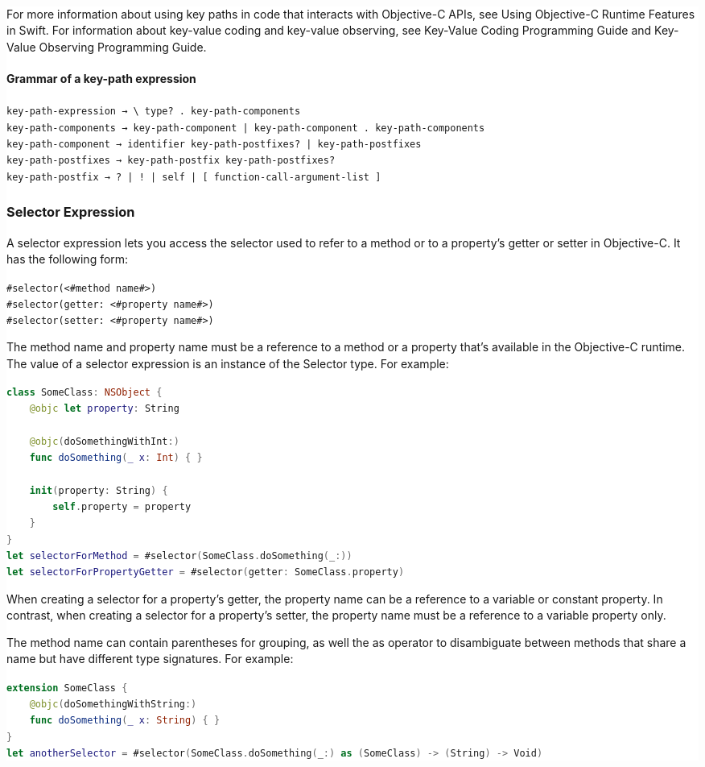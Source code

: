 For more information about using key paths in code that interacts with Objective-C APIs, see Using Objective-C Runtime Features in Swift. For information about key-value coding and key-value observing, see Key-Value Coding Programming Guide and Key-Value Observing Programming Guide.

#### Grammar of a key-path expression

```
key-path-expression → \ type? . key-path-components
key-path-components → key-path-component | key-path-component . key-path-components
key-path-component → identifier key-path-postfixes? | key-path-postfixes
key-path-postfixes → key-path-postfix key-path-postfixes?
key-path-postfix → ? | ! | self | [ function-call-argument-list ]
```

### Selector Expression

A selector expression lets you access the selector used to refer to a method or to a property’s getter or setter in Objective-C. It has the following form:

```
#selector(<#method name#>)
#selector(getter: <#property name#>)
#selector(setter: <#property name#>)
```

The method name and property name must be a reference to a method or a property that’s available in the Objective-C runtime. The value of a selector expression is an instance of the Selector type. For example:

```swift
class SomeClass: NSObject {
    @objc let property: String

    @objc(doSomethingWithInt:)
    func doSomething(_ x: Int) { }

    init(property: String) {
        self.property = property
    }
}
let selectorForMethod = #selector(SomeClass.doSomething(_:))
let selectorForPropertyGetter = #selector(getter: SomeClass.property)
```

When creating a selector for a property’s getter, the property name can be a reference to a variable or constant property. In contrast, when creating a selector for a property’s setter, the property name must be a reference to a variable property only.

The method name can contain parentheses for grouping, as well the as operator to disambiguate between methods that share a name but have different type signatures. For example:

```swift
extension SomeClass {
    @objc(doSomethingWithString:)
    func doSomething(_ x: String) { }
}
let anotherSelector = #selector(SomeClass.doSomething(_:) as (SomeClass) -> (String) -> Void)
```
